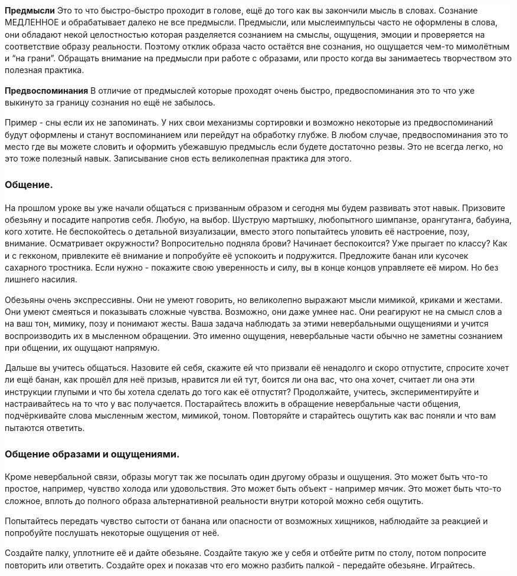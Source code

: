 **Предмысли**
Это то что быстро-быстро проходит в голове, ещё до того как вы закончили мысль в словах. Сознание МЕДЛЕННОЕ и обрабатывает далеко не все предмысли. Предмысли, или мыслеимпульсы часто не оформлены в слова, они обладают некой целостностью которая разделяется сознанием на смыслы, ощущения, эмоции и проверяется на соответствие образу реальности. Поэтому отклик образа часто остаётся вне сознания, но ощущается чем-то мимолётным и “на грани”. Обращать внимание на предмысли при работе с образами, или просто когда вы занимаетесь творчеством это полезная практика.

**Предвоспоминания**
В отличие от предмыслей которые проходят очень быстро, предвоспоминания это то что уже выкинуто за границу сознания но ещё не забылось. 

Пример - сны если их не запоминать. У них свои механизмы сортировки и возможно некоторые из предвоспоминаний будут оформлены и станут воспоминанием или перейдут на обработку глубже. В любом случае, предвоспоминания это то место где вы можете словить и оформить убежавшую предмысль если будете достаточно резвы. Это не всегда легко, но это тоже полезный навык. Записывание снов есть великолепная практика для этого.

### Общение.

На прошлом уроке вы уже начали общаться с призванным образом и сегодня мы будем развивать этот навык. Призовите обезьяну и посадите напротив себя. Любую, на выбор. Шуструю мартышку, любопытного шимпанзе, орангутанга, бабуина, кого хотите. Не беспокойтесь о детальной визуализации, вместо этого попытайтесь уловить её настроение, позу, внимание. Осматривает окружности? Вопросительно подняла брови? Начинает беспокоится? Уже прыгает по классу? Как и с гекконом, привлеките её внимание и попробуйте её успокоить и подружится. Предложите банан или кусочек сахарного тростника. Если нужно - покажите свою уверенность и силу, вы в конце концов управляете её миром. Но без лишнего насилия.

Обезьяны очень экспрессивны. Они не умеют говорить, но великолепно выражают мысли мимикой, криками и жестами. Они умеют смеяться и показывать сложные чувства. Возможно, они даже умнее нас. Они реагируют не на смысл слов а на ваш тон, мимику, позу и понимают жесты. Ваша задача наблюдать за этими невербальными ощущениями и учится воспроизводить их в мысленном обращении. Это именно ощущения, невербальные части обычно не заметны сознанием при общении, их ощущают напрямую.

Дальше вы учитесь общаться. Назовите ей себя, скажите ей что призвали её ненадолго и скоро отпустите, спросите хочет ли ещё банан, как прошёл для неё призыв, нравится ли ей тут, боится ли она вас, что она хочет, считает ли она эти инструкции глупыми и что бы хотела сделать до того как её отпустят? Продолжайте, учитесь, экспериментируйте и настраивайтесь на то что у вас получается. Постарайтесь вложить в обращение невербальные части общения, подчёркивайте слова мысленным жестом, мимикой, тоном. Повторяйте и старайтесь ощутить как вас поняли и что вам пытаются ответить.

### Общение образами и ощущениями.

Кроме невербальной связи, образы могут так же посылать один другому образы и ощущения. Это может быть что-то простое, например, чувство холода или удовольствия. Это может быть объект - например мячик. Это может быть что-то сложное, вплоть до полного образа альтернативной реальности внутри которой можно себя ощутить.

Попытайтесь передать чувство сытости от банана или опасности от возможных хищников, наблюдайте за реакцией и попробуйте послушать некоторые ощущения от неё.

Создайте палку, уплотните её и дайте обезьяне. Создайте такую же у себя и отбейте ритм по столу, потом попросите повторить или ответить. Создайте орех и показав что его можно разбить палкой - передайте обезьяне. Играйтесь.
